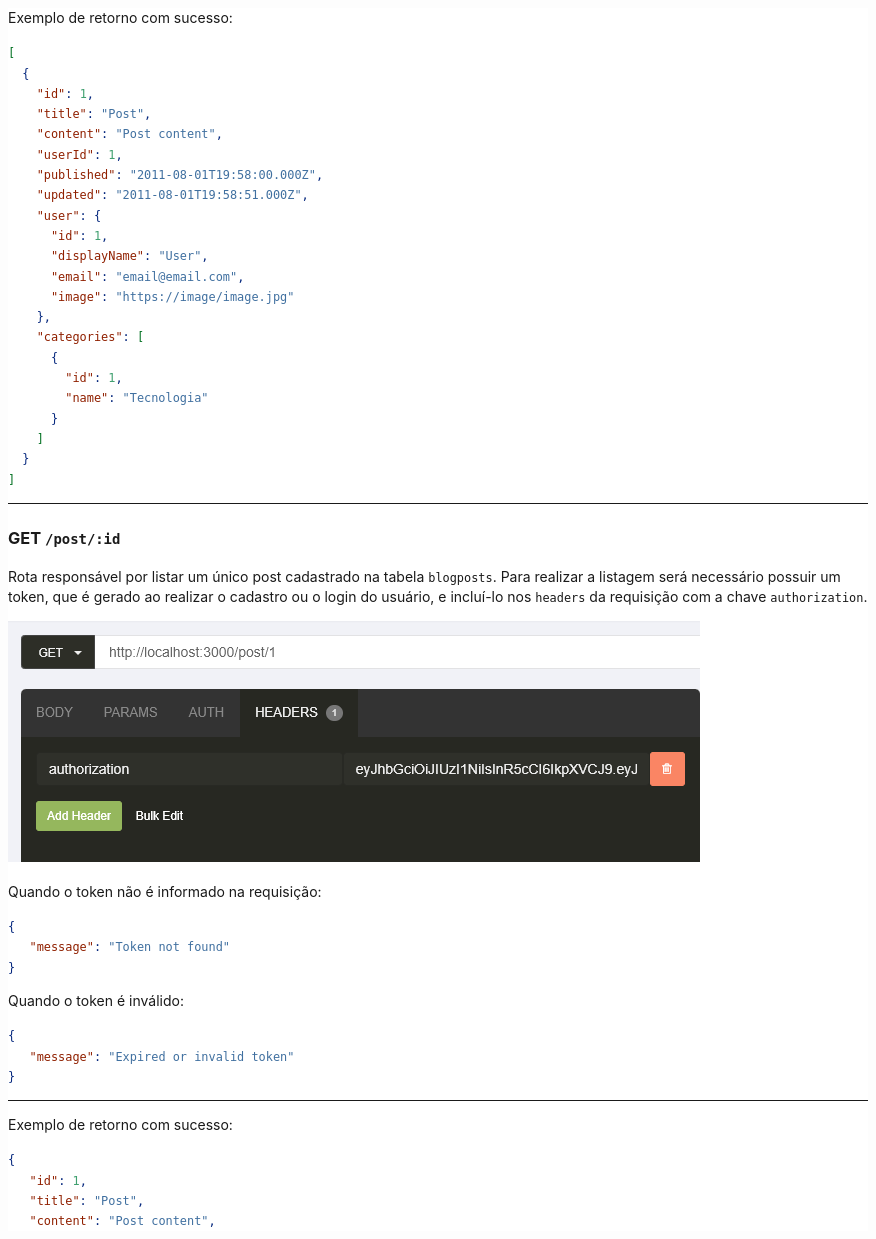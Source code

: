 Exemplo de retorno com sucesso:
```json
[
  {
    "id": 1,
    "title": "Post",
    "content": "Post content",
    "userId": 1,
    "published": "2011-08-01T19:58:00.000Z",
    "updated": "2011-08-01T19:58:51.000Z",
    "user": {
      "id": 1,
      "displayName": "User",
      "email": "email@email.com",
      "image": "https://image/image.jpg"
    },
    "categories": [
      {
        "id": 1,
        "name": "Tecnologia"
      }
    ]
  }
]
```
---
###  GET `/post/:id`
Rota responsável por listar um único post cadastrado na tabela `blogposts`. Para realizar a listagem será necessário possuir um token, que é gerado ao realizar o cadastro ou o login do usuário, e incluí-lo nos `headers` da requisição com a chave `authorization`.

![exemplo headers token](./public/token-postgetid.png)

Quando o token não é informado na requisição:
```json
{
   "message": "Token not found"
}
```
Quando o token é inválido:
```json
{
   "message": "Expired or invalid token"
}
```
___
Exemplo de retorno com sucesso:
```json
{
   "id": 1,
   "title": "Post",
   "content": "Post content",
```